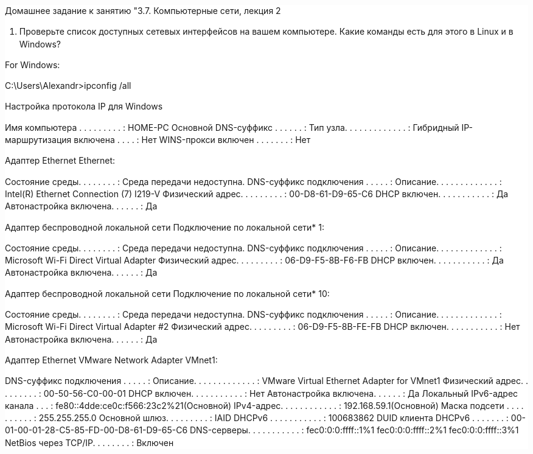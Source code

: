 Домашнее задание к занятию "3.7. Компьютерные сети, лекция 2


1.  Проверьте список доступных сетевых интерфейсов на вашем компьютере. Какие команды есть для этого в Linux и в Windows?

For Windows:

C:\Users\Alexandr>ipconfig /all

Настройка протокола IP для Windows

   Имя компьютера  . . . . . . . . . : HOME-PC
   Основной DNS-суффикс  . . . . . . :
   Тип узла. . . . . . . . . . . . . : Гибридный
   IP-маршрутизация включена . . . . : Нет
   WINS-прокси включен . . . . . . . : Нет

Адаптер Ethernet Ethernet:

   Состояние среды. . . . . . . . : Среда передачи недоступна.
   DNS-суффикс подключения . . . . . :
   Описание. . . . . . . . . . . . . : Intel(R) Ethernet Connection (7) I219-V
   Физический адрес. . . . . . . . . : 00-D8-61-D9-65-C6
   DHCP включен. . . . . . . . . . . : Да
   Автонастройка включена. . . . . . : Да

Адаптер беспроводной локальной сети Подключение по локальной сети* 1:

   Состояние среды. . . . . . . . : Среда передачи недоступна.
   DNS-суффикс подключения . . . . . :
   Описание. . . . . . . . . . . . . : Microsoft Wi-Fi Direct Virtual Adapter
   Физический адрес. . . . . . . . . : 06-D9-F5-8B-F6-FB
   DHCP включен. . . . . . . . . . . : Да
   Автонастройка включена. . . . . . : Да

Адаптер беспроводной локальной сети Подключение по локальной сети* 10:

   Состояние среды. . . . . . . . : Среда передачи недоступна.
   DNS-суффикс подключения . . . . . :
   Описание. . . . . . . . . . . . . : Microsoft Wi-Fi Direct Virtual Adapter #2
   Физический адрес. . . . . . . . . : 06-D9-F5-8B-FE-FB
   DHCP включен. . . . . . . . . . . : Нет
   Автонастройка включена. . . . . . : Да

Адаптер Ethernet VMware Network Adapter VMnet1:

   DNS-суффикс подключения . . . . . :
   Описание. . . . . . . . . . . . . : VMware Virtual Ethernet Adapter for VMnet1
   Физический адрес. . . . . . . . . : 00-50-56-C0-00-01
   DHCP включен. . . . . . . . . . . : Нет
   Автонастройка включена. . . . . . : Да
   Локальный IPv6-адрес канала . . . : fe80::4dde:ce0c:f566:23c2%21(Основной)
   IPv4-адрес. . . . . . . . . . . . : 192.168.59.1(Основной)
   Маска подсети . . . . . . . . . . : 255.255.255.0
   Основной шлюз. . . . . . . . . :
   IAID DHCPv6 . . . . . . . . . . . : 100683862
   DUID клиента DHCPv6 . . . . . . . : 00-01-00-01-28-C5-85-FD-00-D8-61-D9-65-C6
   DNS-серверы. . . . . . . . . . . : fec0:0:0:ffff::1%1
                                       fec0:0:0:ffff::2%1
                                       fec0:0:0:ffff::3%1
   NetBios через TCP/IP. . . . . . . . : Включен
